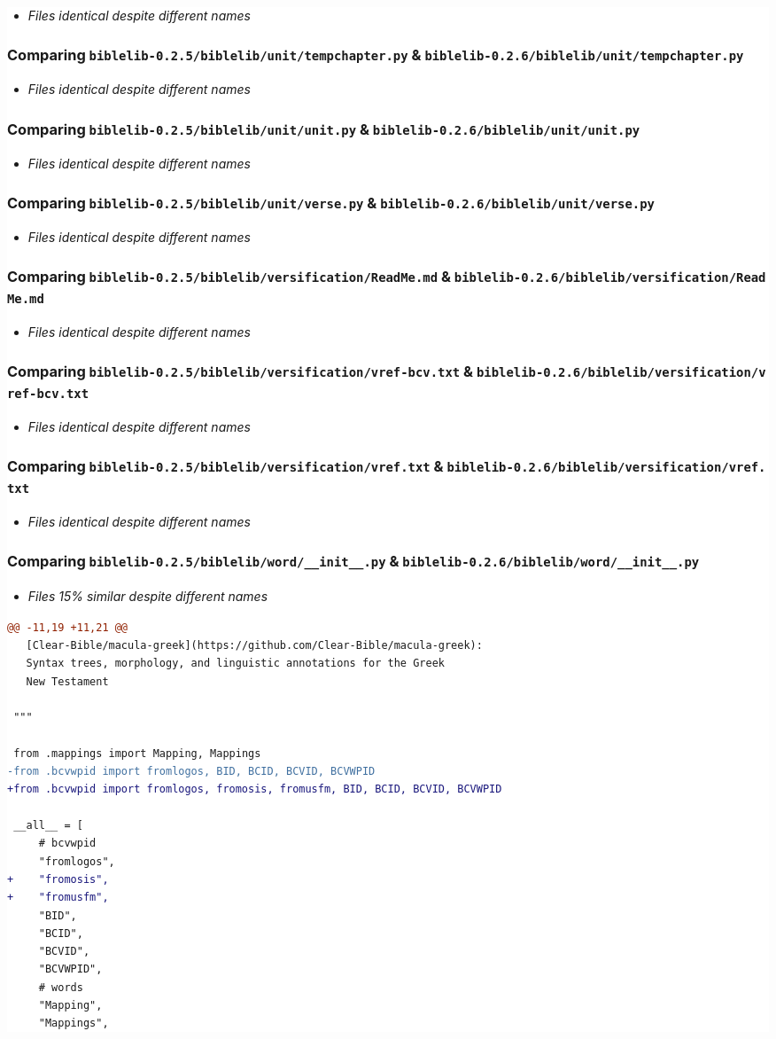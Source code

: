 * *Files identical despite different names*

### Comparing `biblelib-0.2.5/biblelib/unit/tempchapter.py` & `biblelib-0.2.6/biblelib/unit/tempchapter.py`

 * *Files identical despite different names*

### Comparing `biblelib-0.2.5/biblelib/unit/unit.py` & `biblelib-0.2.6/biblelib/unit/unit.py`

 * *Files identical despite different names*

### Comparing `biblelib-0.2.5/biblelib/unit/verse.py` & `biblelib-0.2.6/biblelib/unit/verse.py`

 * *Files identical despite different names*

### Comparing `biblelib-0.2.5/biblelib/versification/ReadMe.md` & `biblelib-0.2.6/biblelib/versification/ReadMe.md`

 * *Files identical despite different names*

### Comparing `biblelib-0.2.5/biblelib/versification/vref-bcv.txt` & `biblelib-0.2.6/biblelib/versification/vref-bcv.txt`

 * *Files identical despite different names*

### Comparing `biblelib-0.2.5/biblelib/versification/vref.txt` & `biblelib-0.2.6/biblelib/versification/vref.txt`

 * *Files identical despite different names*

### Comparing `biblelib-0.2.5/biblelib/word/__init__.py` & `biblelib-0.2.6/biblelib/word/__init__.py`

 * *Files 15% similar despite different names*

```diff
@@ -11,19 +11,21 @@
   [Clear-Bible/macula-greek](https://github.com/Clear-Bible/macula-greek):
   Syntax trees, morphology, and linguistic annotations for the Greek
   New Testament
 
 """
 
 from .mappings import Mapping, Mappings
-from .bcvwpid import fromlogos, BID, BCID, BCVID, BCVWPID
+from .bcvwpid import fromlogos, fromosis, fromusfm, BID, BCID, BCVID, BCVWPID
 
 __all__ = [
     # bcvwpid
     "fromlogos",
+    "fromosis",
+    "fromusfm",
     "BID",
     "BCID",
     "BCVID",
     "BCVWPID",
     # words
     "Mapping",
     "Mappings",
```
